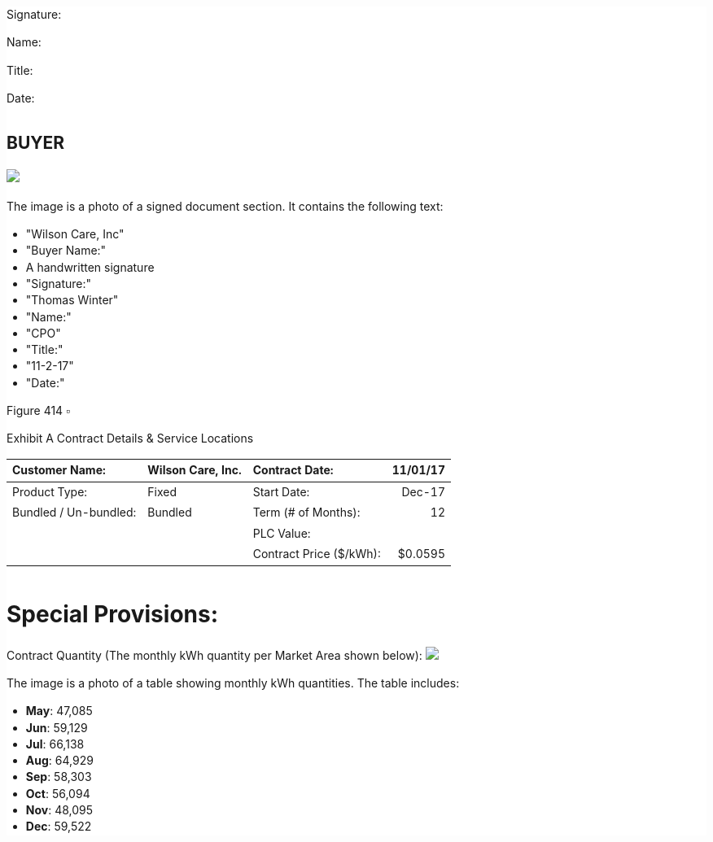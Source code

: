 Signature:

Name:

Title:

Date:

## BUYER

![](images/img-24.jpeg)

The image is a photo of a signed document section. It contains the following text:

- "Wilson Care, Inc"
- "Buyer Name:"
- A handwritten signature
- "Signature:"
- "Thomas Winter"
- "Name:"
- "CPO"
- "Title:"
- "11-2-17"
- "Date:"

Figure 414
$\square$

Exhibit A
Contract Details \& Service Locations

| Customer Name: | Wilson Care, Inc. | Contract Date: | $11 / 01 / 17$ |
| :-- | :-- | :-- | --: |
| Product Type: | Fixed | Start Date: | Dec-17 |
| Bundled / Un-bundled: | Bundled | Term (\# of Months): | 12 |
|  |  | PLC Value: |  |
|  |  | Contract Price (\$/kWh): | $\$ 0.0595$ |

# Special Provisions: 

Contract Quantity (The monthly kWh quantity per Market Area shown below):
![](images/img-25.jpeg)

The image is a photo of a table showing monthly kWh quantities. The table includes:

- **May**: 47,085
- **Jun**: 59,129
- **Jul**: 66,138
- **Aug**: 64,929
- **Sep**: 58,303
- **Oct**: 56,094
- **Nov**: 48,095
- **Dec**: 59,522
